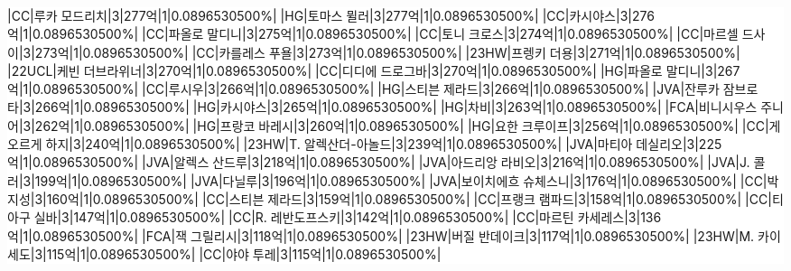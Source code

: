 |CC|루카 모드리치|3|277억|1|0.0896530500%|
|HG|토마스 뮐러|3|277억|1|0.0896530500%|
|CC|카시야스|3|276억|1|0.0896530500%|
|CC|파올로 말디니|3|275억|1|0.0896530500%|
|CC|토니 크로스|3|274억|1|0.0896530500%|
|CC|마르셀 드사이|3|273억|1|0.0896530500%|
|CC|카를레스 푸욜|3|273억|1|0.0896530500%|
|23HW|프렝키 더용|3|271억|1|0.0896530500%|
|22UCL|케빈 더브라위너|3|270억|1|0.0896530500%|
|CC|디디에 드로그바|3|270억|1|0.0896530500%|
|HG|파올로 말디니|3|267억|1|0.0896530500%|
|CC|루시우|3|266억|1|0.0896530500%|
|HG|스티븐 제라드|3|266억|1|0.0896530500%|
|JVA|잔루카 잠브로타|3|266억|1|0.0896530500%|
|HG|카시야스|3|265억|1|0.0896530500%|
|HG|차비|3|263억|1|0.0896530500%|
|FCA|비니시우스 주니어|3|262억|1|0.0896530500%|
|HG|프랑코 바레시|3|260억|1|0.0896530500%|
|HG|요한 크루이프|3|256억|1|0.0896530500%|
|CC|게오르게 하지|3|240억|1|0.0896530500%|
|23HW|T. 알렉산더-아놀드|3|239억|1|0.0896530500%|
|JVA|마티아 데실리오|3|225억|1|0.0896530500%|
|JVA|알렉스 산드루|3|218억|1|0.0896530500%|
|JVA|아드리앙 라비오|3|216억|1|0.0896530500%|
|JVA|J. 콜러|3|199억|1|0.0896530500%|
|JVA|다닐루|3|196억|1|0.0896530500%|
|JVA|보이치에흐 슈체스니|3|176억|1|0.0896530500%|
|CC|박지성|3|160억|1|0.0896530500%|
|CC|스티븐 제라드|3|159억|1|0.0896530500%|
|CC|프랭크 램파드|3|158억|1|0.0896530500%|
|CC|티아구 실바|3|147억|1|0.0896530500%|
|CC|R. 레반도프스키|3|142억|1|0.0896530500%|
|CC|마르틴 카세레스|3|136억|1|0.0896530500%|
|FCA|잭 그릴리시|3|118억|1|0.0896530500%|
|23HW|버질 반데이크|3|117억|1|0.0896530500%|
|23HW|M. 카이세도|3|115억|1|0.0896530500%|
|CC|야야 투레|3|115억|1|0.0896530500%|